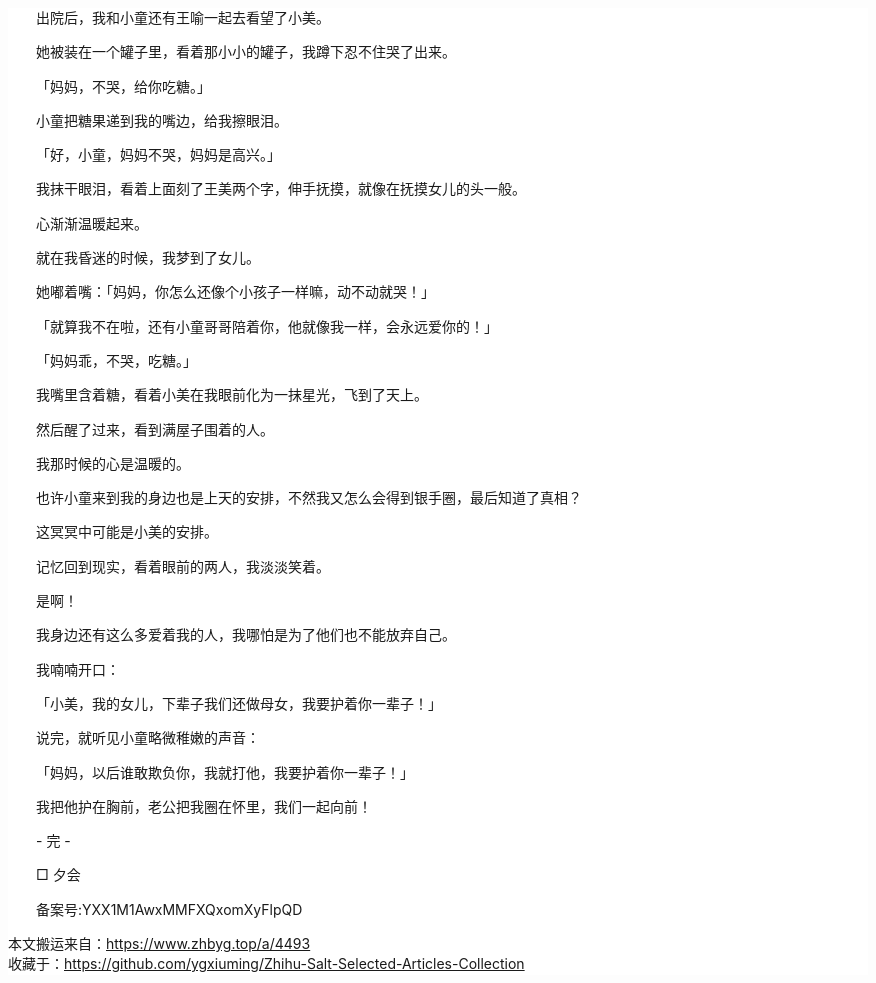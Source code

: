 &emsp;&emsp;出院后，我和小童还有王喻一起去看望了小美。  
  
&emsp;&emsp;她被装在一个罐子里，看着那小小的罐子，我蹲下忍不住哭了出来。  
  
&emsp;&emsp;「妈妈，不哭，给你吃糖。」  
  
&emsp;&emsp;小童把糖果递到我的嘴边，给我擦眼泪。  
  
&emsp;&emsp;「好，小童，妈妈不哭，妈妈是高兴。」  
  
&emsp;&emsp;我抹干眼泪，看着上面刻了王美两个字，伸手抚摸，就像在抚摸女儿的头一般。  
  
&emsp;&emsp;心渐渐温暖起来。  
  
&emsp;&emsp;就在我昏迷的时候，我梦到了女儿。  
  
&emsp;&emsp;她嘟着嘴：「妈妈，你怎么还像个小孩子一样嘛，动不动就哭！」  
  
&emsp;&emsp;「就算我不在啦，还有小童哥哥陪着你，他就像我一样，会永远爱你的！」  
  
&emsp;&emsp;「妈妈乖，不哭，吃糖。」  
  
&emsp;&emsp;我嘴里含着糖，看着小美在我眼前化为一抹星光，飞到了天上。  
  
&emsp;&emsp;然后醒了过来，看到满屋子围着的人。  
  
&emsp;&emsp;我那时候的心是温暖的。  
  
&emsp;&emsp;也许小童来到我的身边也是上天的安排，不然我又怎么会得到银手圈，最后知道了真相？  
  
&emsp;&emsp;这冥冥中可能是小美的安排。  
  
&emsp;&emsp;记忆回到现实，看着眼前的两人，我淡淡笑着。  
  
&emsp;&emsp;是啊！  
  
&emsp;&emsp;我身边还有这么多爱着我的人，我哪怕是为了他们也不能放弃自己。  
  
&emsp;&emsp;我喃喃开口：  
  
&emsp;&emsp;「小美，我的女儿，下辈子我们还做母女，我要护着你一辈子！」  
  
&emsp;&emsp;说完，就听见小童略微稚嫩的声音：  
  
&emsp;&emsp;「妈妈，以后谁敢欺负你，我就打他，我要护着你一辈子！」  
  
&emsp;&emsp;我把他护在胸前，老公把我圈在怀里，我们一起向前！  
  
&emsp;&emsp;- 完 -  
  
&emsp;&emsp;□ 夕会  
  
&emsp;&emsp;备案号:YXX1M1AwxMMFXQxomXyFlpQD  
  
本文搬运来自：https://www.zhbyg.top/a/4493  
 收藏于：https://github.com/ygxiuming/Zhihu-Salt-Selected-Articles-Collection